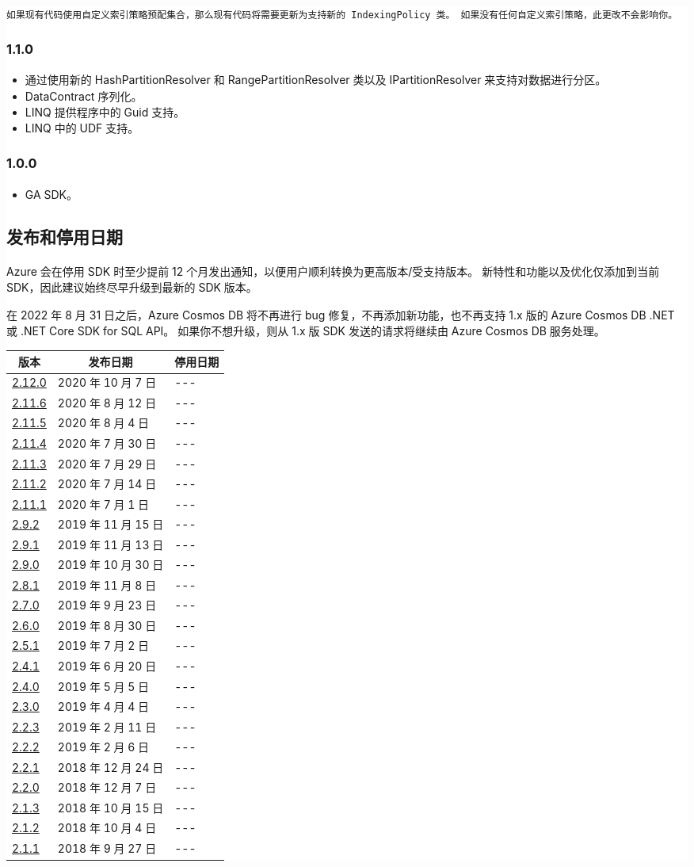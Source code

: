     如果现有代码使用自定义索引策略预配集合，那么现有代码将需要更新为支持新的 IndexingPolicy 类。 如果没有任何自定义索引策略，此更改不会影响你。

<a name="1.1.0"></a>
### <a name="110"></a>1.1.0
- 通过使用新的 HashPartitionResolver 和 RangePartitionResolver 类以及 IPartitionResolver 来支持对数据进行分区。
- DataContract 序列化。
- LINQ 提供程序中的 Guid 支持。
- LINQ 中的 UDF 支持。

<a name="1.0.0"></a>
### <a name="100"></a>1.0.0
- GA SDK。

## <a name="release--retirement-dates"></a>发布和停用日期

Azure 会在停用 SDK 时至少提前 12 个月发出通知，以便用户顺利转换为更高版本/受支持版本。 新特性和功能以及优化仅添加到当前 SDK，因此建议始终尽早升级到最新的 SDK 版本。 

在 2022 年 8 月 31 日之后，Azure Cosmos DB 将不再进行 bug 修复，不再添加新功能，也不再支持 1.x 版的 Azure Cosmos DB .NET 或 .NET Core SDK for SQL API。 如果你不想升级，则从 1.x 版 SDK 发送的请求将继续由 Azure Cosmos DB 服务处理。

| 版本 | 发布日期 | 停用日期 |
| --- | --- | --- |
| [2.12.0](#2.12.0) |2020 年 10 月 7 日 |--- |
| [2.11.6](#2.11.6) |2020 年 8 月 12 日 |--- |
| [2.11.5](#2.11.5) |2020 年 8 月 4 日 |--- |
| [2.11.4](#2.11.4) |2020 年 7 月 30 日 |--- |
| [2.11.3](#2.11.3) |2020 年 7 月 29 日 |--- |
| [2.11.2](#2.11.2) |2020 年 7 月 14 日 |--- |
| [2.11.1](#2.11.1) |2020 年 7 月 1 日 |--- |
| [2.9.2](#2.9.2) |2019 年 11 月 15 日 |--- |
| [2.9.1](#2.9.1) |2019 年 11 月 13 日 |--- |
| [2.9.0](#2.9.0) |2019 年 10 月 30 日 |--- |
| [2.8.1](#2.8.1) |2019 年 11 月 8 日 |--- |
| [2.7.0](#2.7.0) |2019 年 9 月 23 日 |--- |
| [2.6.0](#2.6.0) |2019 年 8 月 30 日 |--- |
| [2.5.1](#2.5.1) |2019 年 7 月 2 日 |--- |
| [2.4.1](#2.4.1) |2019 年 6 月 20 日 |--- |
| [2.4.0](#2.4.0) |2019 年 5 月 5 日 |--- |
| [2.3.0](#2.3.0) |2019 年 4 月 4 日 |--- |
| [2.2.3](#2.2.3) |2019 年 2 月 11 日 |--- |
| [2.2.2](#2.2.2) |2019 年 2 月 6 日 |--- |
| [2.2.1](#2.2.1) |2018 年 12 月 24 日 |--- |
| [2.2.0](#2.2.0) |2018 年 12 月 7 日 |--- |
| [2.1.3](#2.1.3) |2018 年 10 月 15 日 |--- |
| [2.1.2](#2.1.2) |2018 年 10 月 4 日 |--- |
| [2.1.1](#2.1.1) |2018 年 9 月 27 日 |--- |
